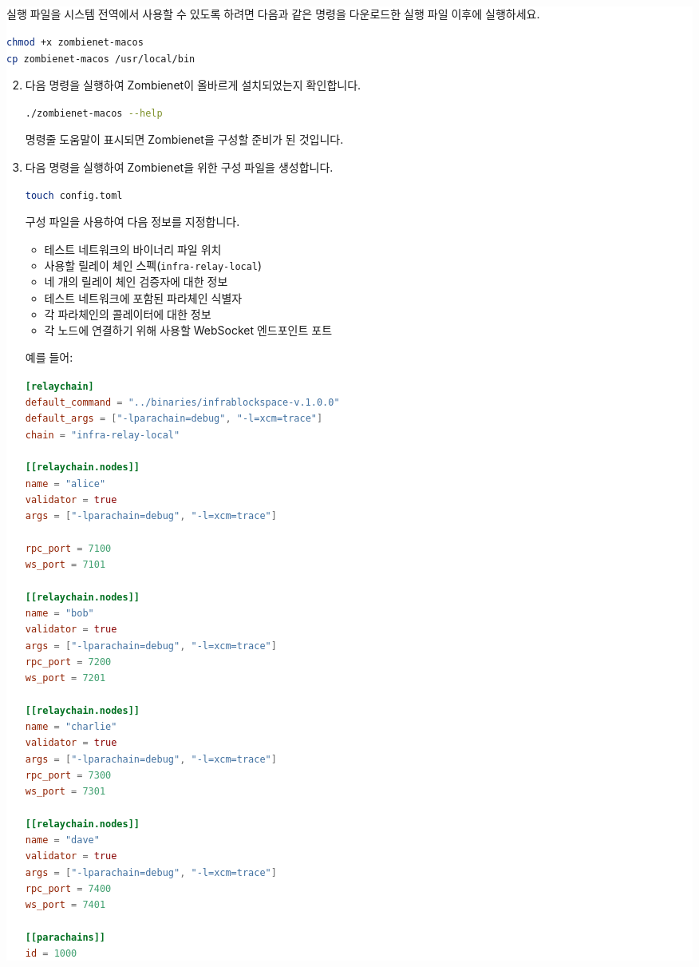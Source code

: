    실행 파일을 시스템 전역에서 사용할 수 있도록 하려면 다음과 같은 명령을 다운로드한 실행 파일 이후에 실행하세요.

   ```bash
   chmod +x zombienet-macos
   cp zombienet-macos /usr/local/bin
   ```

2. 다음 명령을 실행하여 Zombienet이 올바르게 설치되었는지 확인합니다.

   ```bash
   ./zombienet-macos --help
   ```

   명령줄 도움말이 표시되면 Zombienet을 구성할 준비가 된 것입니다.

3. 다음 명령을 실행하여 Zombienet을 위한 구성 파일을 생성합니다.

   ```bash
   touch config.toml
   ```

   구성 파일을 사용하여 다음 정보를 지정합니다.

   - 테스트 네트워크의 바이너리 파일 위치
   - 사용할 릴레이 체인 스펙(`infra-relay-local`)
   - 네 개의 릴레이 체인 검증자에 대한 정보
   - 테스트 네트워크에 포함된 파라체인 식별자
   - 각 파라체인의 콜레이터에 대한 정보
   - 각 노드에 연결하기 위해 사용할 WebSocket 엔드포인트 포트

   예를 들어:

   ```toml
   [relaychain]
   default_command = "../binaries/infrablockspace-v.1.0.0"
   default_args = ["-lparachain=debug", "-l=xcm=trace"]
   chain = "infra-relay-local"

   [[relaychain.nodes]]
   name = "alice"
   validator = true
   args = ["-lparachain=debug", "-l=xcm=trace"]

   rpc_port = 7100
   ws_port = 7101

   [[relaychain.nodes]]
   name = "bob"
   validator = true
   args = ["-lparachain=debug", "-l=xcm=trace"]
   rpc_port = 7200
   ws_port = 7201

   [[relaychain.nodes]]
   name = "charlie"
   validator = true
   args = ["-lparachain=debug", "-l=xcm=trace"]
   rpc_port = 7300
   ws_port = 7301

   [[relaychain.nodes]]
   name = "dave"
   validator = true
   args = ["-lparachain=debug", "-l=xcm=trace"]
   rpc_port = 7400
   ws_port = 7401

   [[parachains]]
   id = 1000
   ```